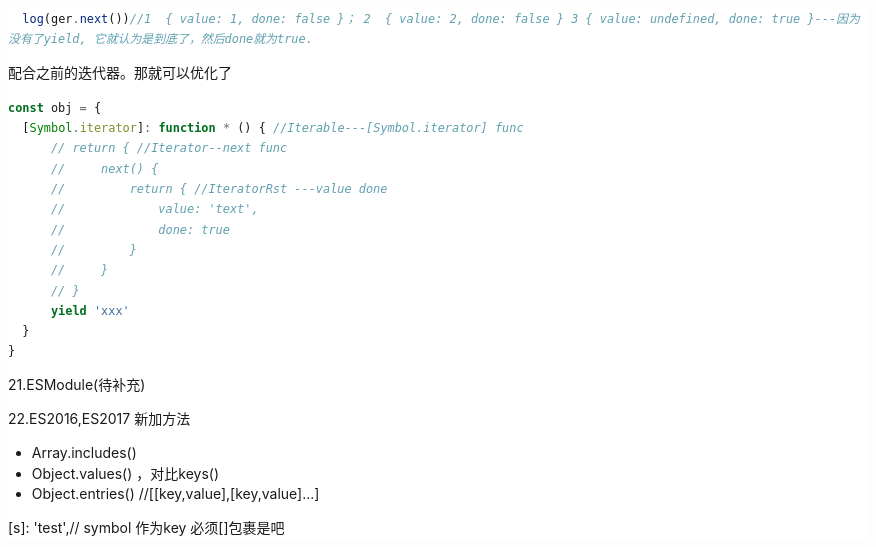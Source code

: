 ``` javascript
  log(ger.next())//1  { value: 1, done: false }； 2  { value: 2, done: false } 3 { value: undefined, done: true }---因为没有了yield, 它就认为是到底了，然后done就为true.
```
  
  配合之前的迭代器。那就可以优化了
``` javascript
const obj = {
  [Symbol.iterator]: function * () { //Iterable---[Symbol.iterator] func
      // return { //Iterator--next func
      //     next() {
      //         return { //IteratorRst ---value done
      //             value: 'text',
      //             done: true
      //         }
      //     }
      // }
      yield 'xxx'
  }
}
```

21.ESModule(待补充)

22.ES2016,ES2017 新加方法
 - Array.includes() 
 - Object.values() ，对比keys()
 - Object.entries()  //[[key,value],[key,value]...]

  [s]: 'test',// symbol 作为key 必须[]包裹是吧
